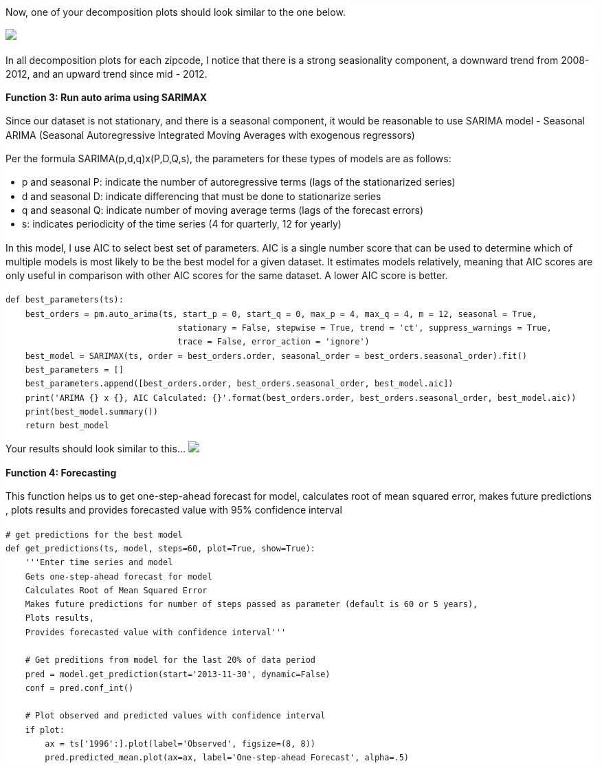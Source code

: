 Now, one of your decomposition plots should look similar to the one below.

![](https://raw.githubusercontent.com/helenpham0229/Flatiron-Project-4-Housing-Price-Time-Series/main/images%20from%20notebook/decomposition%20example.png)

In all decomposition plots for each zipcode, I notice that there is a strong seasionality component, a downward trend from 2008-2012, and an upward trend since mid - 2012.

**Function 3: Run auto arima using SARIMAX**

Since our dataset is not stationary, and there is a seasonal component, it would be reasonable to use SARIMA model - Seasonal ARIMA (Seasonal Autoregressive Integrated Moving Averages with exogenous regressors)

Per the formula SARIMA(p,d,q)x(P,D,Q,s), the parameters for these types of models are as follows:
- p and seasonal P: indicate the number of autoregressive terms (lags of the stationarized series)
- d and seasonal D: indicate differencing that must be done to stationarize series
- q and seasonal Q: indicate number of moving average terms (lags of the forecast errors)
- s: indicates periodicity of the time series (4 for quarterly, 12 for yearly)

In this model, I use AIC to select best set of parameters. AIC is a single number score that can be used to determine which of multiple models is most likely to be the best model for a given dataset. It estimates models relatively, meaning that AIC scores are only useful in comparison with other AIC scores for the same dataset. A lower AIC score is better.

```
def best_parameters(ts):
    best_orders = pm.auto_arima(ts, start_p = 0, start_q = 0, max_p = 4, max_q = 4, m = 12, seasonal = True, 
                                   stationary = False, stepwise = True, trend = 'ct', suppress_warnings = True, 
                                   trace = False, error_action = 'ignore')
    best_model = SARIMAX(ts, order = best_orders.order, seasonal_order = best_orders.seasonal_order).fit()
    best_parameters = []
    best_parameters.append([best_orders.order, best_orders.seasonal_order, best_model.aic]) 
    print('ARIMA {} x {}, AIC Calculated: {}'.format(best_orders.order, best_orders.seasonal_order, best_model.aic))
    print(best_model.summary())
    return best_model
```

Your results should look similar to this...
![](https://raw.githubusercontent.com/helenpham0229/Flatiron-Project-4-Housing-Price-Time-Series/main/images%20from%20notebook/SARIMAX%20example.PNG)

**Function 4: Forecasting**

This function helps us to get one-step-ahead forecast for model, calculates root of mean squared error, makes future predictions , plots results and provides forecasted value with 95% confidence interval

```
# get predictions for the best model
def get_predictions(ts, model, steps=60, plot=True, show=True):
    '''Enter time series and model
    Gets one-step-ahead forecast for model
    Calculates Root of Mean Squared Error
    Makes future predictions for number of steps passed as parameter (default is 60 or 5 years), 
    Plots results, 
    Provides forecasted value with confidence interval'''
    
    # Get preditions from model for the last 20% of data period
    pred = model.get_prediction(start='2013-11-30', dynamic=False)
    conf = pred.conf_int()

    # Plot observed and predicted values with confidence interval
    if plot:
        ax = ts['1996':].plot(label='Observed', figsize=(8, 8))
        pred.predicted_mean.plot(ax=ax, label='One-step-ahead Forecast', alpha=.5)
```